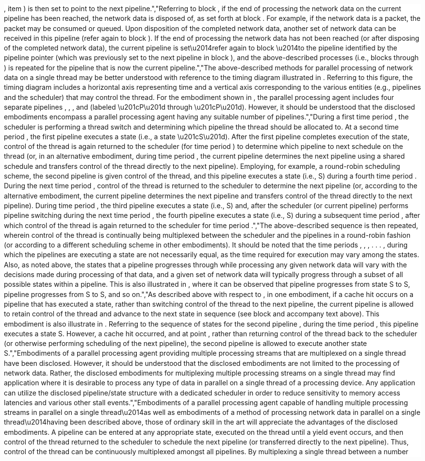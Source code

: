 , item ) is then set to point to the next pipeline.","Referring to block , if the end of processing the network data on the current pipeline has been reached, the network data is disposed of, as set forth at block . For example, if the network data is a packet, the packet may be consumed or queued. Upon disposition of the completed network data, another set of network data can be received in this pipeline (refer again to block ). If the end of processing the network data has not been reached (or after disposing of the completed network data), the current pipeline is set\u2014refer again to block \u2014to the pipeline identified by the pipeline pointer (which was previously set to the next pipeline in block ), and the above-described processes (i.e., blocks  through ) is repeated for the pipeline that is now the current pipeline.","The above-described methods for parallel processing of network data on a single thread may be better understood with reference to the timing diagram  illustrated in . Referring to this figure, the timing diagram  includes a horizontal axis  representing time and a vertical axis  corresponding to the various entities (e.g., pipelines and the scheduler) that may control the thread. For the embodiment shown in , the parallel processing agent  includes four separate pipelines , , , and (labeled \u201cP\u201d through \u201cP\u201d). However, it should be understood that the disclosed embodiments encompass a parallel processing agent  having any suitable number of pipelines.","During a first time period , the scheduler  is performing a thread switch and determining which pipeline the thread should be allocated to. At a second time period , the first pipeline executes a state (i.e., a state \u201cS\u201d). After the first pipeline completes execution of the state, control of the thread is again returned to the scheduler (for time period ) to determine which pipeline to next schedule on the thread (or, in an alternative embodiment, during time period , the current pipeline determines the next pipeline using a shared schedule and transfers control of the thread directly to the next pipeline). Employing, for example, a round-robin scheduling scheme, the second pipeline is given control of the thread, and this pipeline executes a state (i.e., S) during a fourth time period . During the next time period , control of the thread is returned to the scheduler to determine the next pipeline (or, according to the alternative embodiment, the current pipeline determines the next pipeline and transfers control of the thread directly to the next pipeline). During time period , the third pipeline executes a state (i.e., S) and, after the scheduler (or current pipeline) performs pipeline switching during the next time period , the fourth pipeline executes a state (i.e., S) during a subsequent time period , after which control of the thread is again returned to the scheduler for time period .","The above-described sequence is then repeated, wherein control of the thread is continually being multiplexed between the scheduler and the pipelines in a round-robin fashion (or according to a different scheduling scheme in other embodiments). It should be noted that the time periods , , , . . . ,  during which the pipelines are executing a state are not necessarily equal, as the time required for execution may vary among the states. Also, as noted above, the states that a pipeline progresses through while processing any given network data will vary with the decisions made during processing of that data, and a given set of network data will typically progress through a subset of all possible states within a pipeline. This is also illustrated in , where it can be observed that pipeline progresses from state S to S, pipeline progresses from S to S, and so on.","As described above with respect to , in one embodiment, if a cache hit occurs on a pipeline that has executed a state, rather than switching control of the thread to the next pipeline, the current pipeline is allowed to retain control of the thread and advance to the next state in sequence (see block  and accompany text above). This embodiment is also illustrate in . Referring to the sequence of states for the second pipeline , during the time period , this pipeline executes a state S. However, a cache hit occurred, and at point , rather than returning control of the thread back to the scheduler (or otherwise performing scheduling of the next pipeline), the second pipeline is allowed to execute another state S.","Embodiments of a parallel processing agent  providing multiple processing streams that are multiplexed on a single thread have been disclosed. However, it should be understood that the disclosed embodiments are not limited to the processing of network data. Rather, the disclosed embodiments for multiplexing multiple processing streams on a single thread may find application where it is desirable to process any type of data in parallel on a single thread of a processing device. Any application can utilize the disclosed pipeline\/state structure with a dedicated scheduler in order to reduce sensitivity to memory access latencies and various other stall events.","Embodiments of a parallel processing agent capable of handling multiple processing streams in parallel on a single thread\u2014as well as embodiments of a method of processing network data in parallel on a single thread\u2014having been described above, those of ordinary skill in the art will appreciate the advantages of the disclosed embodiments. A pipeline can be entered at any appropriate state, executed on the thread until a yield event occurs, and then control of the thread returned to the scheduler to schedule the next pipeline (or transferred directly to the next pipeline). Thus, control of the thread can be continuously multiplexed amongst all pipelines. By multiplexing a single thread between a number